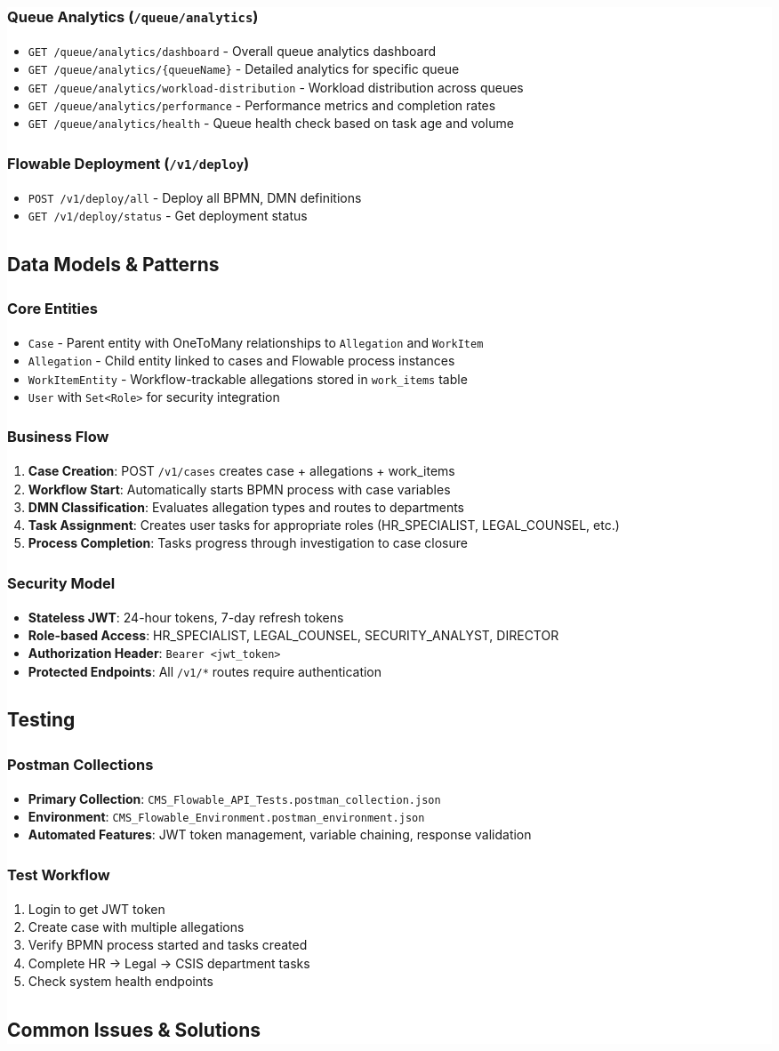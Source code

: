 ### Queue Analytics (`/queue/analytics`)
- `GET /queue/analytics/dashboard` - Overall queue analytics dashboard
- `GET /queue/analytics/{queueName}` - Detailed analytics for specific queue
- `GET /queue/analytics/workload-distribution` - Workload distribution across queues
- `GET /queue/analytics/performance` - Performance metrics and completion rates
- `GET /queue/analytics/health` - Queue health check based on task age and volume

### Flowable Deployment (`/v1/deploy`)
- `POST /v1/deploy/all` - Deploy all BPMN, DMN definitions
- `GET /v1/deploy/status` - Get deployment status

## Data Models & Patterns

### Core Entities
- `Case` - Parent entity with OneToMany relationships to `Allegation` and `WorkItem`
- `Allegation` - Child entity linked to cases and Flowable process instances
- `WorkItemEntity` - Workflow-trackable allegations stored in `work_items` table
- `User` with `Set<Role>` for security integration

### Business Flow
1. **Case Creation**: POST `/v1/cases` creates case + allegations + work_items
2. **Workflow Start**: Automatically starts BPMN process with case variables
3. **DMN Classification**: Evaluates allegation types and routes to departments
4. **Task Assignment**: Creates user tasks for appropriate roles (HR_SPECIALIST, LEGAL_COUNSEL, etc.)
5. **Process Completion**: Tasks progress through investigation to case closure

### Security Model
- **Stateless JWT**: 24-hour tokens, 7-day refresh tokens
- **Role-based Access**: HR_SPECIALIST, LEGAL_COUNSEL, SECURITY_ANALYST, DIRECTOR
- **Authorization Header**: `Bearer <jwt_token>`
- **Protected Endpoints**: All `/v1/*` routes require authentication

## Testing

### Postman Collections
- **Primary Collection**: `CMS_Flowable_API_Tests.postman_collection.json`
- **Environment**: `CMS_Flowable_Environment.postman_environment.json`
- **Automated Features**: JWT token management, variable chaining, response validation

### Test Workflow
1. Login to get JWT token
2. Create case with multiple allegations
3. Verify BPMN process started and tasks created
4. Complete HR → Legal → CSIS department tasks
5. Check system health endpoints

## Common Issues & Solutions
